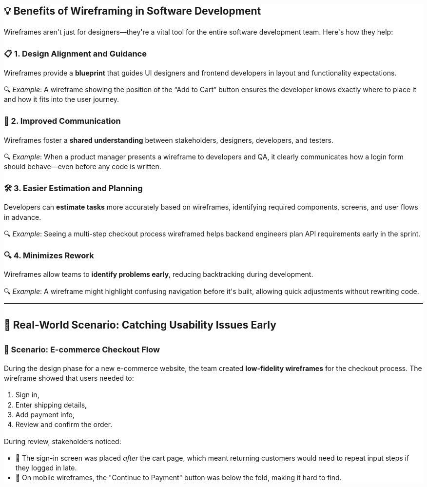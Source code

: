 
## 💡 Benefits of Wireframing in Software Development

Wireframes aren't just for designers—they're a vital tool for the entire software development team. Here's how they help:

### 📋 1. Design Alignment and Guidance

Wireframes provide a **blueprint** that guides UI designers and frontend developers in layout and functionality expectations.

🔍 *Example*: A wireframe showing the position of the “Add to Cart” button ensures the developer knows exactly where to place it and how it fits into the user journey.

### 🧩 2. Improved Communication

Wireframes foster a **shared understanding** between stakeholders, designers, developers, and testers.

🔍 *Example*: When a product manager presents a wireframe to developers and QA, it clearly communicates how a login form should behave—even before any code is written.

### 🛠️ 3. Easier Estimation and Planning

Developers can **estimate tasks** more accurately based on wireframes, identifying required components, screens, and user flows in advance.

🔍 *Example*: Seeing a multi-step checkout process wireframed helps backend engineers plan API requirements early in the sprint.

### 🔍 4. Minimizes Rework

Wireframes allow teams to **identify problems early**, reducing backtracking during development.

🔍 *Example*: A wireframe might highlight confusing navigation before it's built, allowing quick adjustments without rewriting code.

---

## 🧪 Real-World Scenario: Catching Usability Issues Early

### 🧾 Scenario: E-commerce Checkout Flow

During the design phase for a new e-commerce website, the team created **low-fidelity wireframes** for the checkout process. The wireframe showed that users needed to:
1. Sign in,
2. Enter shipping details,
3. Add payment info,
4. Review and confirm the order.

During review, stakeholders noticed:
- 📍 The sign-in screen was placed *after* the cart page, which meant returning customers would need to repeat input steps if they logged in late.
- 📱 On mobile wireframes, the "Continue to Payment" button was below the fold, making it hard to find.
